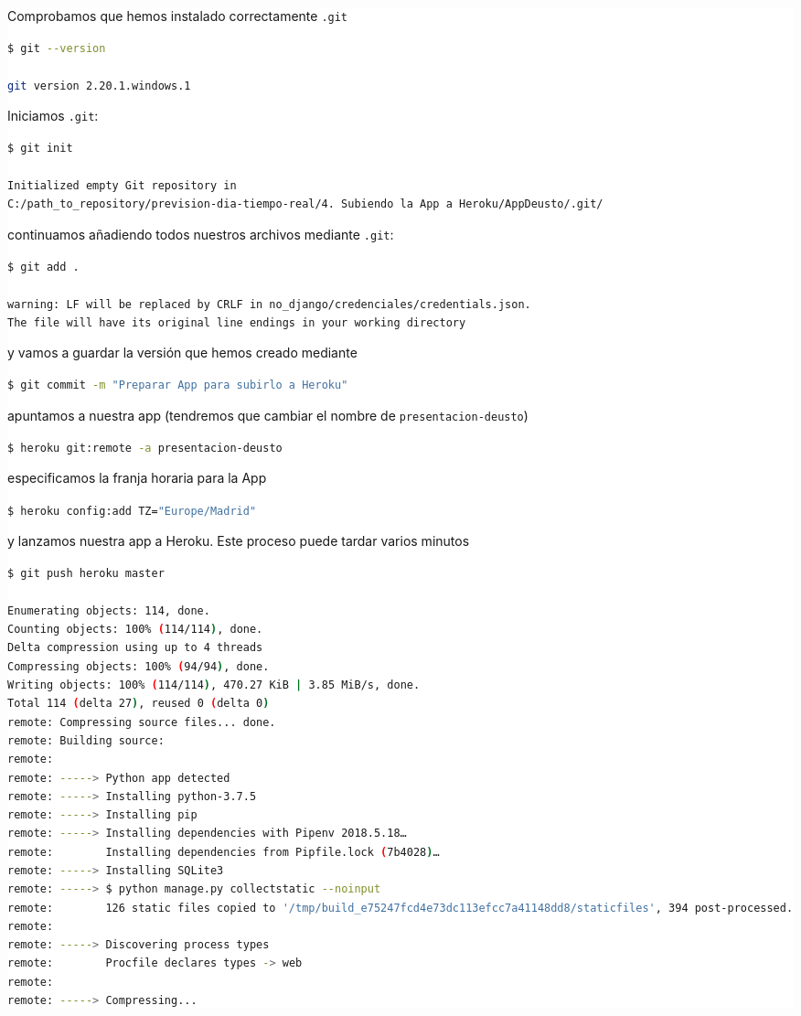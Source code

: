 Comprobamos que hemos instalado correctamente `.git`

```bash
$ git --version

git version 2.20.1.windows.1
```

Iniciamos `.git`:

```bash
$ git init

Initialized empty Git repository in
C:/path_to_repository/prevision-dia-tiempo-real/4. Subiendo la App a Heroku/AppDeusto/.git/
```

continuamos añadiendo todos nuestros archivos mediante `.git`:

```bash
$ git add .

warning: LF will be replaced by CRLF in no_django/credenciales/credentials.json.
The file will have its original line endings in your working directory
```

y vamos a guardar la versión que hemos creado mediante

```bash
$ git commit -m "Preparar App para subirlo a Heroku"
```

apuntamos a nuestra app (tendremos que cambiar el nombre de `presentacion-deusto`)

```bash
$ heroku git:remote -a presentacion-deusto
```

especificamos la franja horaria para la App

```bash
$ heroku config:add TZ="Europe/Madrid"
```

y lanzamos nuestra app a Heroku. Este proceso puede tardar varios minutos

```bash
$ git push heroku master

Enumerating objects: 114, done.
Counting objects: 100% (114/114), done.
Delta compression using up to 4 threads
Compressing objects: 100% (94/94), done.
Writing objects: 100% (114/114), 470.27 KiB | 3.85 MiB/s, done.
Total 114 (delta 27), reused 0 (delta 0)
remote: Compressing source files... done.
remote: Building source:
remote:
remote: -----> Python app detected
remote: -----> Installing python-3.7.5
remote: -----> Installing pip
remote: -----> Installing dependencies with Pipenv 2018.5.18…
remote:        Installing dependencies from Pipfile.lock (7b4028)…
remote: -----> Installing SQLite3
remote: -----> $ python manage.py collectstatic --noinput
remote:        126 static files copied to '/tmp/build_e75247fcd4e73dc113efcc7a41148dd8/staticfiles', 394 post-processed.
remote:
remote: -----> Discovering process types
remote:        Procfile declares types -> web
remote:
remote: -----> Compressing...
```